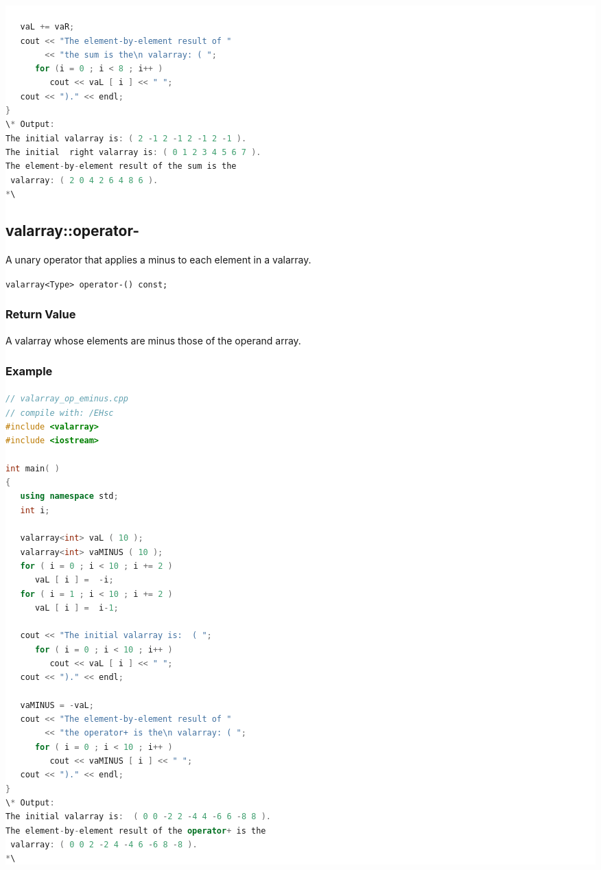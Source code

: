 ```cpp  
  
   vaL += vaR;  
   cout << "The element-by-element result of "  
        << "the sum is the\n valarray: ( ";  
      for (i = 0 ; i < 8 ; i++ )  
         cout << vaL [ i ] << " ";  
   cout << ")." << endl;  
}  
\* Output:   
The initial valarray is: ( 2 -1 2 -1 2 -1 2 -1 ).  
The initial  right valarray is: ( 0 1 2 3 4 5 6 7 ).  
The element-by-element result of the sum is the  
 valarray: ( 2 0 4 2 6 4 8 6 ).  
*\  
```  
  
##  <a name="valarray__operator-"></a>  valarray::operator-  
 A unary operator that applies a minus to each element in a valarray.  
  
```  
valarray<Type> operator-() const;
```  
  
### Return Value  
 A valarray whose elements are minus those of the operand array.  
  
### Example  
  
```cpp  
// valarray_op_eminus.cpp  
// compile with: /EHsc  
#include <valarray>  
#include <iostream>  
  
int main( )  
{  
   using namespace std;  
   int i;  
  
   valarray<int> vaL ( 10 );  
   valarray<int> vaMINUS ( 10 );  
   for ( i = 0 ; i < 10 ; i += 2 )  
      vaL [ i ] =  -i;  
   for ( i = 1 ; i < 10 ; i += 2 )  
      vaL [ i ] =  i-1;  
  
   cout << "The initial valarray is:  ( ";  
      for ( i = 0 ; i < 10 ; i++ )  
         cout << vaL [ i ] << " ";  
   cout << ")." << endl;  
  
   vaMINUS = -vaL;  
   cout << "The element-by-element result of "  
        << "the operator+ is the\n valarray: ( ";  
      for ( i = 0 ; i < 10 ; i++ )  
         cout << vaMINUS [ i ] << " ";  
   cout << ")." << endl;  
}  
\* Output:   
The initial valarray is:  ( 0 0 -2 2 -4 4 -6 6 -8 8 ).  
The element-by-element result of the operator+ is the  
 valarray: ( 0 0 2 -2 4 -4 6 -6 8 -8 ).  
*\  
```